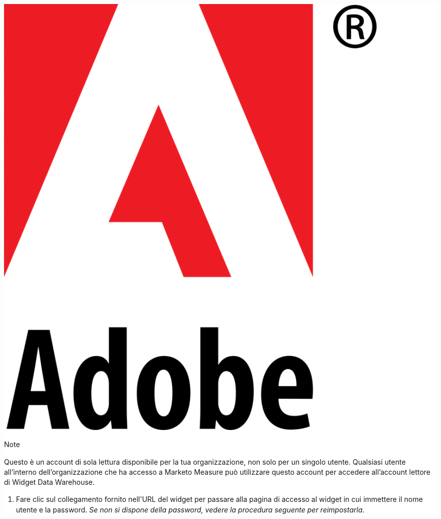    ![](assets/adobe-logo-old.png)

   >[!NOTE]
   >
   >Questo è un account di sola lettura disponibile per la tua organizzazione, non solo per un singolo utente. Qualsiasi utente all’interno dell’organizzazione che ha accesso a Marketo Measure può utilizzare questo account per accedere all’account lettore di Widget Data Warehouse.

1. Fare clic sul collegamento fornito nell&#39;URL del widget per passare alla pagina di accesso al widget in cui immettere il nome utente e la password. _Se non si dispone della password, vedere la procedura seguente per reimpostarla_.
